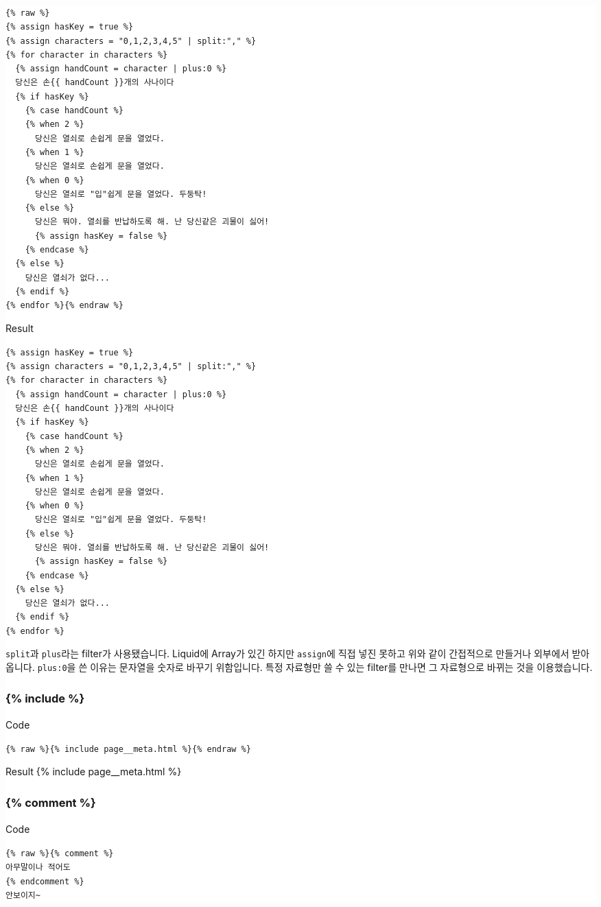   ```liquid
  {% raw %}
  {% assign hasKey = true %}
  {% assign characters = "0,1,2,3,4,5" | split:"," %}
  {% for character in characters %}
    {% assign handCount = character | plus:0 %}
    당신은 손{{ handCount }}개의 사나이다
    {% if hasKey %}
      {% case handCount %}
      {% when 2 %}
        당신은 열쇠로 손쉽게 문을 열었다.
      {% when 1 %}
        당신은 열쇠로 손쉽게 문을 열었다.
      {% when 0 %}
        당신은 열쇠로 "입"쉽게 문을 열었다. 두둥탁!
      {% else %}
        당신은 뭐야. 열쇠를 반납하도록 해. 난 당신같은 괴물이 싫어!
        {% assign hasKey = false %}
      {% endcase %}
    {% else %}
      당신은 열쇠가 없다...
    {% endif %}
  {% endfor %}{% endraw %}
  ```
  Result
  ```
  {% assign hasKey = true %}
  {% assign characters = "0,1,2,3,4,5" | split:"," %}
  {% for character in characters %}
    {% assign handCount = character | plus:0 %}
    당신은 손{{ handCount }}개의 사나이다
    {% if hasKey %}
      {% case handCount %}
      {% when 2 %}
        당신은 열쇠로 손쉽게 문을 열었다.
      {% when 1 %}
        당신은 열쇠로 손쉽게 문을 열었다.
      {% when 0 %}
        당신은 열쇠로 "입"쉽게 문을 열었다. 두둥탁!
      {% else %}
        당신은 뭐야. 열쇠를 반납하도록 해. 난 당신같은 괴물이 싫어!
        {% assign hasKey = false %}
      {% endcase %}
    {% else %}
      당신은 열쇠가 없다...
    {% endif %}
  {% endfor %}
  ```
  `split`과 `plus`라는 filter가 사용됐습니다. Liquid에 Array가 있긴 하지만 `assign`에 직접 넣진 못하고 위와 같이 간접적으로 만들거나 외부에서 받아옵니다. `plus:0`을 쓴 이유는 문자열을 숫자로 바꾸기 위함입니다. 특정 자료형만 쓸 수 있는 filter를 만나면 그 자료형으로 바뀌는 것을 이용했습니다.
### &#123;% include %&#125;  
  Code
  ```liquid
  {% raw %}{% include page__meta.html %}{% endraw %}
  ```
  Result
  {% include page__meta.html %}
### &#123;% comment %&#125;  
  Code
  ```liquid
  {% raw %}{% comment %}
  아무말이나 적어도
  {% endcomment %}
  안보이지~
  ```
